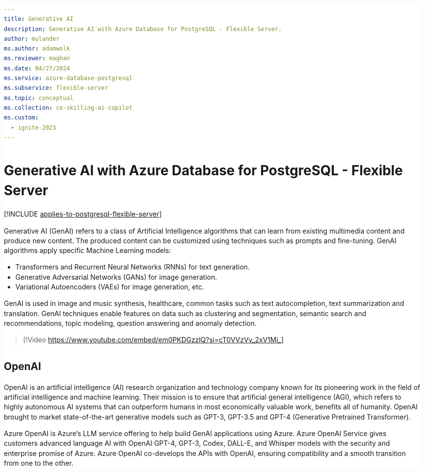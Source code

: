 ```yaml
---
title: Generative AI
description: Generative AI with Azure Database for PostgreSQL - Flexible Server.
author: mulander
ms.author: adamwolk
ms.reviewer: maghan
ms.date: 04/27/2024
ms.service: azure-database-postgresql
ms.subservice: flexible-server
ms.topic: conceptual
ms.collection: ce-skilling-ai-copilot
ms.custom:
  - ignite-2023
---
```


# Generative AI with Azure Database for PostgreSQL - Flexible Server

[!INCLUDE [applies-to-postgresql-flexible-server](~/reusable-content/ce-skilling/azure/includes/postgresql/includes/applies-to-postgresql-flexible-server.md)]

Generative AI (GenAI) refers to a class of Artificial Intelligence algorithms that can learn from existing multimedia content and produce new content. The produced content can be customized using techniques such as prompts and fine-tuning. GenAI algorithms apply specific Machine Learning models:

* Transformers and Recurrent Neural Networks (RNNs) for text generation.
* Generative Adversarial Networks (GANs) for image generation.
* Variational Autoencoders (VAEs) for image generation, etc.

GenAI is used in image and music synthesis, healthcare, common tasks such as text autocompletion, text summarization and translation. GenAI techniques enable features on data such as clustering and segmentation, semantic search and recommendations, topic modeling, question answering and anomaly detection. 


>[!Video https://www.youtube.com/embed/em0PKDGzzlQ?si=cT0VVzVv_2xV1Mi_]

## OpenAI

OpenAI is an artificial intelligence (AI) research organization and technology company known for its pioneering work in the field of artificial intelligence and machine learning. Their mission is to ensure that artificial general intelligence (AGI), which refers to highly autonomous AI systems that can outperform humans in most economically valuable work, benefits all of humanity. OpenAI brought to market state-of-the-art generative models such as GPT-3, GPT-3.5 and GPT-4 (Generative Pretrained Transformer).

Azure OpenAI is Azure’s LLM service offering to help build GenAI applications using Azure. Azure OpenAI Service gives customers advanced language AI with OpenAI GPT-4, GPT-3, Codex, DALL-E, and Whisper models with the security and enterprise promise of Azure. Azure OpenAI co-develops the APIs with OpenAI, ensuring compatibility and a smooth transition from one to the other.
